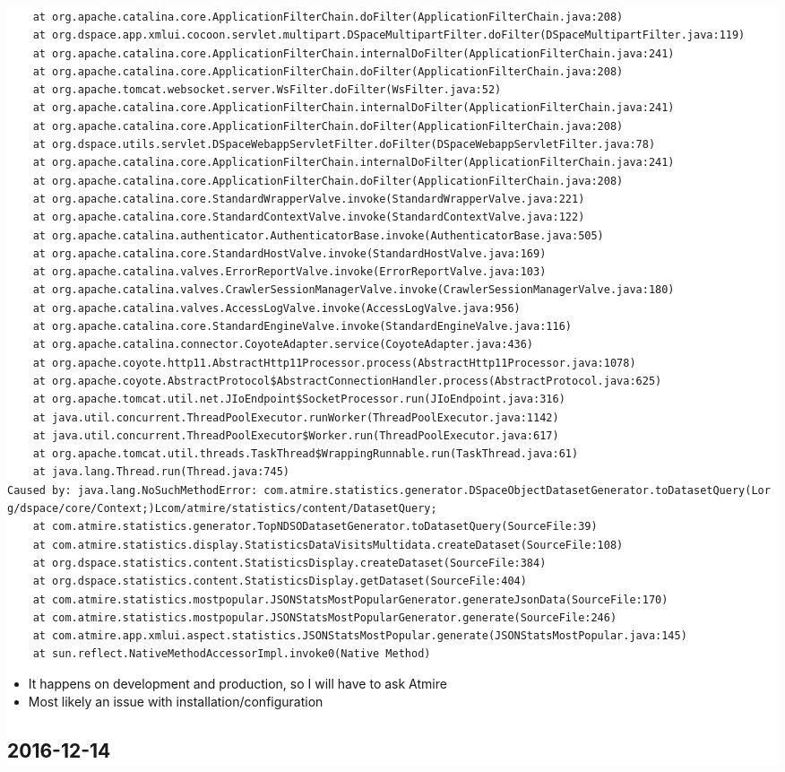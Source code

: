 ```
	at org.apache.catalina.core.ApplicationFilterChain.doFilter(ApplicationFilterChain.java:208)
	at org.dspace.app.xmlui.cocoon.servlet.multipart.DSpaceMultipartFilter.doFilter(DSpaceMultipartFilter.java:119)
	at org.apache.catalina.core.ApplicationFilterChain.internalDoFilter(ApplicationFilterChain.java:241)
	at org.apache.catalina.core.ApplicationFilterChain.doFilter(ApplicationFilterChain.java:208)
	at org.apache.tomcat.websocket.server.WsFilter.doFilter(WsFilter.java:52)
	at org.apache.catalina.core.ApplicationFilterChain.internalDoFilter(ApplicationFilterChain.java:241)
	at org.apache.catalina.core.ApplicationFilterChain.doFilter(ApplicationFilterChain.java:208)
	at org.dspace.utils.servlet.DSpaceWebappServletFilter.doFilter(DSpaceWebappServletFilter.java:78)
	at org.apache.catalina.core.ApplicationFilterChain.internalDoFilter(ApplicationFilterChain.java:241)
	at org.apache.catalina.core.ApplicationFilterChain.doFilter(ApplicationFilterChain.java:208)
	at org.apache.catalina.core.StandardWrapperValve.invoke(StandardWrapperValve.java:221)
	at org.apache.catalina.core.StandardContextValve.invoke(StandardContextValve.java:122)
	at org.apache.catalina.authenticator.AuthenticatorBase.invoke(AuthenticatorBase.java:505)
	at org.apache.catalina.core.StandardHostValve.invoke(StandardHostValve.java:169)
	at org.apache.catalina.valves.ErrorReportValve.invoke(ErrorReportValve.java:103)
	at org.apache.catalina.valves.CrawlerSessionManagerValve.invoke(CrawlerSessionManagerValve.java:180)
	at org.apache.catalina.valves.AccessLogValve.invoke(AccessLogValve.java:956)
	at org.apache.catalina.core.StandardEngineValve.invoke(StandardEngineValve.java:116)
	at org.apache.catalina.connector.CoyoteAdapter.service(CoyoteAdapter.java:436)
	at org.apache.coyote.http11.AbstractHttp11Processor.process(AbstractHttp11Processor.java:1078)
	at org.apache.coyote.AbstractProtocol$AbstractConnectionHandler.process(AbstractProtocol.java:625)
	at org.apache.tomcat.util.net.JIoEndpoint$SocketProcessor.run(JIoEndpoint.java:316)
	at java.util.concurrent.ThreadPoolExecutor.runWorker(ThreadPoolExecutor.java:1142)
	at java.util.concurrent.ThreadPoolExecutor$Worker.run(ThreadPoolExecutor.java:617)
	at org.apache.tomcat.util.threads.TaskThread$WrappingRunnable.run(TaskThread.java:61)
	at java.lang.Thread.run(Thread.java:745)
Caused by: java.lang.NoSuchMethodError: com.atmire.statistics.generator.DSpaceObjectDatasetGenerator.toDatasetQuery(Lorg/dspace/core/Context;)Lcom/atmire/statistics/content/DatasetQuery;
	at com.atmire.statistics.generator.TopNDSODatasetGenerator.toDatasetQuery(SourceFile:39)
	at com.atmire.statistics.display.StatisticsDataVisitsMultidata.createDataset(SourceFile:108)
	at org.dspace.statistics.content.StatisticsDisplay.createDataset(SourceFile:384)
	at org.dspace.statistics.content.StatisticsDisplay.getDataset(SourceFile:404)
	at com.atmire.statistics.mostpopular.JSONStatsMostPopularGenerator.generateJsonData(SourceFile:170)
	at com.atmire.statistics.mostpopular.JSONStatsMostPopularGenerator.generate(SourceFile:246)
	at com.atmire.app.xmlui.aspect.statistics.JSONStatsMostPopular.generate(JSONStatsMostPopular.java:145)
	at sun.reflect.NativeMethodAccessorImpl.invoke0(Native Method)
```

- It happens on development and production, so I will have to ask Atmire
- Most likely an issue with installation/configuration

## 2016-12-14

